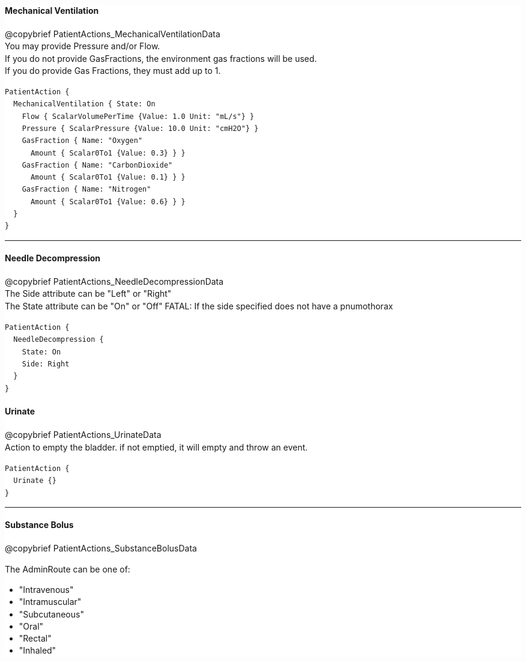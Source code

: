 #### Mechanical Ventilation 
@copybrief PatientActions_MechanicalVentilationData <br>
You may provide Pressure and/or Flow. <br>
If you do not provide GasFractions, the environment gas fractions will be used. <br>
If you do provide Gas Fractions, they must add up to 1.
~~~~~~~~~~~~~~~~~~~~~~~~~~~~~~~~~~~~~~~~~~~~~~~~~~~~~~~~
PatientAction {
  MechanicalVentilation { State: On
    Flow { ScalarVolumePerTime {Value: 1.0 Unit: "mL/s"} }
    Pressure { ScalarPressure {Value: 10.0 Unit: "cmH2O"} }
    GasFraction { Name: "Oxygen"
      Amount { Scalar0To1 {Value: 0.3} } }
    GasFraction { Name: "CarbonDioxide"
      Amount { Scalar0To1 {Value: 0.1} } }
    GasFraction { Name: "Nitrogen"
      Amount { Scalar0To1 {Value: 0.6} } }
  }
}

~~~~~~~~~~~~~~~~~~~~~~~~~~~~~~~~~~~~~~~~~~~~~~~~~~~~~~~~

- - -
	
#### Needle Decompression 
@copybrief PatientActions_NeedleDecompressionData <br>
The Side attribute can be "Left" or "Right"<br>
The State attribute can be "On" or "Off"
FATAL: If the side specified does not have a pnumothorax 
~~~~~~~~~~~~~~~~~~~~~~~~~~~~~~~~~~~~~~~~~~~~~~~~~~~~~~~~~~~~~~~~~~~
PatientAction {
  NeedleDecompression {
    State: On
    Side: Right
  }
}
~~~~~~~~~~~~~~~~~~~~~~~~~~~~~~~~~~~~~~~~~~~~~~~~~~~~~~~~~~~~~~~~~~~

#### Urinate 
@copybrief PatientActions_UrinateData <br>
Action to empty the bladder. if not emptied, 
it will empty and throw an event.
~~~~~~~~~~~~~~~~~~~~~~~~~~~~~~~~~~~~~~~~~~~~~~~~~~~~~~~~~~~~~~~~~~~
PatientAction {
  Urinate {}
}
~~~~~~~~~~~~~~~~~~~~~~~~~~~~~~~~~~~~~~~~~~~~~~~~~~~~~~~~~~~~~~~~~~~

- - -
	
#### Substance Bolus  
@copybrief PatientActions_SubstanceBolusData

The AdminRoute can be one of:
- "Intravenous"
- "Intramuscular"
- "Subcutaneous"
- "Oral"
- "Rectal"
- "Inhaled"
